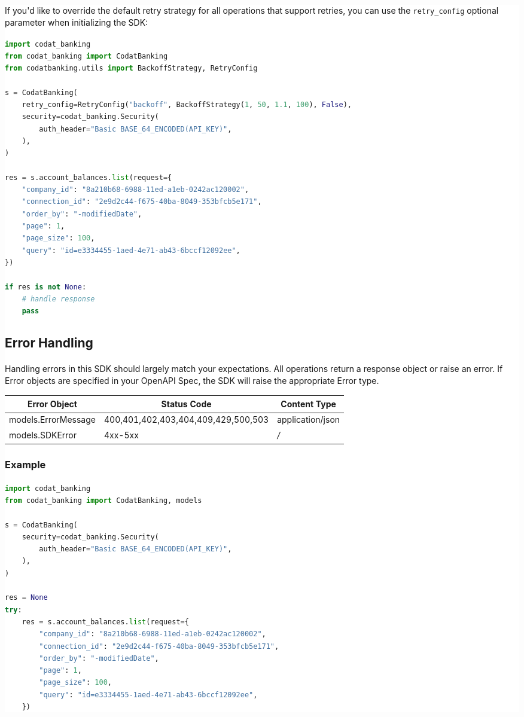If you'd like to override the default retry strategy for all operations that support retries, you can use the `retry_config` optional parameter when initializing the SDK:
```python
import codat_banking
from codat_banking import CodatBanking
from codatbanking.utils import BackoffStrategy, RetryConfig

s = CodatBanking(
    retry_config=RetryConfig("backoff", BackoffStrategy(1, 50, 1.1, 100), False),
    security=codat_banking.Security(
        auth_header="Basic BASE_64_ENCODED(API_KEY)",
    ),
)

res = s.account_balances.list(request={
    "company_id": "8a210b68-6988-11ed-a1eb-0242ac120002",
    "connection_id": "2e9d2c44-f675-40ba-8049-353bfcb5e171",
    "order_by": "-modifiedDate",
    "page": 1,
    "page_size": 100,
    "query": "id=e3334455-1aed-4e71-ab43-6bccf12092ee",
})

if res is not None:
    # handle response
    pass

```



## Error Handling

Handling errors in this SDK should largely match your expectations.  All operations return a response object or raise an error.  If Error objects are specified in your OpenAPI Spec, the SDK will raise the appropriate Error type.

| Error Object                        | Status Code                         | Content Type                        |
| ----------------------------------- | ----------------------------------- | ----------------------------------- |
| models.ErrorMessage                 | 400,401,402,403,404,409,429,500,503 | application/json                    |
| models.SDKError                     | 4xx-5xx                             | */*                                 |

### Example

```python
import codat_banking
from codat_banking import CodatBanking, models

s = CodatBanking(
    security=codat_banking.Security(
        auth_header="Basic BASE_64_ENCODED(API_KEY)",
    ),
)

res = None
try:
    res = s.account_balances.list(request={
        "company_id": "8a210b68-6988-11ed-a1eb-0242ac120002",
        "connection_id": "2e9d2c44-f675-40ba-8049-353bfcb5e171",
        "order_by": "-modifiedDate",
        "page": 1,
        "page_size": 100,
        "query": "id=e3334455-1aed-4e71-ab43-6bccf12092ee",
    })
```